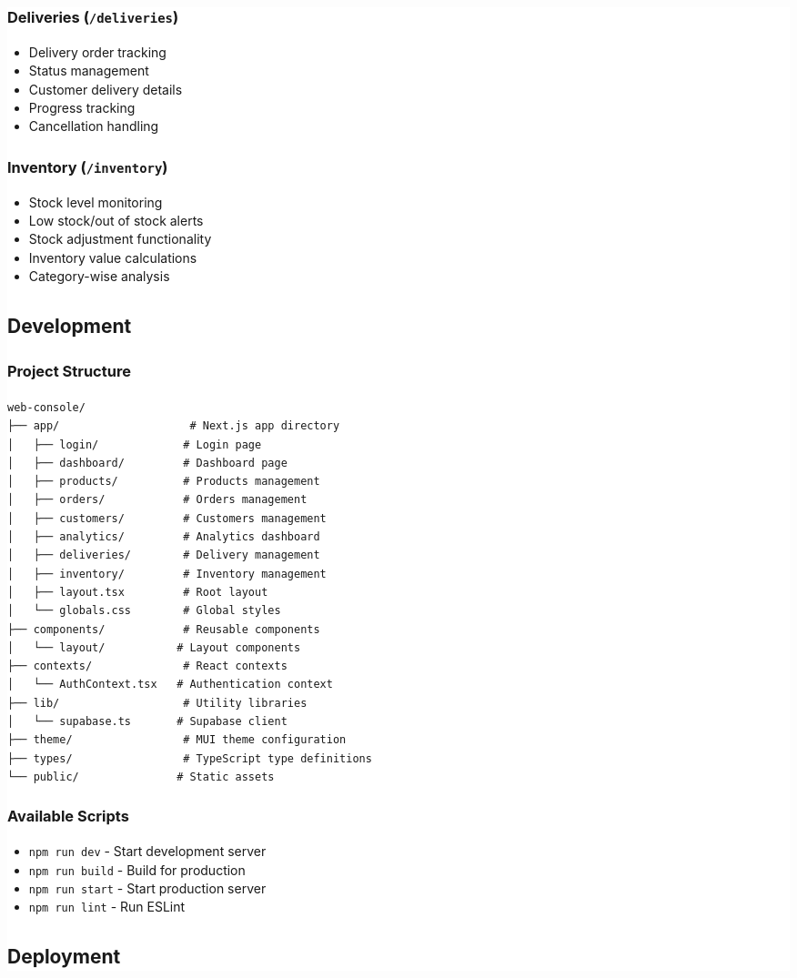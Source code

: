 ### Deliveries (`/deliveries`)
- Delivery order tracking
- Status management
- Customer delivery details
- Progress tracking
- Cancellation handling

### Inventory (`/inventory`)
- Stock level monitoring
- Low stock/out of stock alerts
- Stock adjustment functionality
- Inventory value calculations
- Category-wise analysis

## Development

### Project Structure
```
web-console/
├── app/                    # Next.js app directory
│   ├── login/             # Login page
│   ├── dashboard/         # Dashboard page
│   ├── products/          # Products management
│   ├── orders/            # Orders management
│   ├── customers/         # Customers management
│   ├── analytics/         # Analytics dashboard
│   ├── deliveries/        # Delivery management
│   ├── inventory/         # Inventory management
│   ├── layout.tsx         # Root layout
│   └── globals.css        # Global styles
├── components/            # Reusable components
│   └── layout/           # Layout components
├── contexts/              # React contexts
│   └── AuthContext.tsx   # Authentication context
├── lib/                   # Utility libraries
│   └── supabase.ts       # Supabase client
├── theme/                 # MUI theme configuration
├── types/                 # TypeScript type definitions
└── public/               # Static assets
```

### Available Scripts

- `npm run dev` - Start development server
- `npm run build` - Build for production
- `npm run start` - Start production server
- `npm run lint` - Run ESLint

## Deployment
